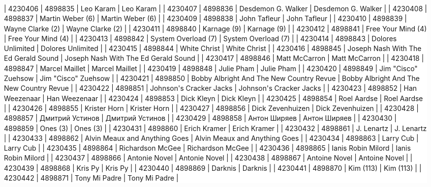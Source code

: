| 4230406 | 4898835 | Leo Karam | Leo Karam |
| 4230407 | 4898836 | Desdemon G. Walker | Desdemon G. Walker |
| 4230408 | 4898837 | Martin Weber (6) | Martin Weber (6) |
| 4230409 | 4898838 | John Tafleur | John Tafleur |
| 4230410 | 4898839 | Wayne Clarke (2) | Wayne Clarke (2) |
| 4230411 | 4898840 | Karnage (9) | Karnage (9) |
| 4230412 | 4898841 | Free Your Mind (4) | Free Your Mind (4) |
| 4230413 | 4898842 | System Overload (7) | System Overload (7) |
| 4230414 | 4898843 | Dolores Unlimited | Dolores Unlimited |
| 4230415 | 4898844 | White Christ | White Christ |
| 4230416 | 4898845 | Joseph Nash With The Ed Gerald Sound | Joseph Nash With The Ed Gerald Sound |
| 4230417 | 4898846 | Matt McCarron | Matt McCarron |
| 4230418 | 4898847 | Marcel Maillet | Marcel Maillet |
| 4230419 | 4898848 | Julie Pham | Julie Pham |
| 4230420 | 4898849 | Jim "Cisco" Zuehsow | Jim "Cisco" Zuehsow |
| 4230421 | 4898850 | Bobby Albright And The New Country Revue | Bobby Albright And The New Country Revue |
| 4230422 | 4898851 | Johnson's Cracker Jacks | Johnson's Cracker Jacks |
| 4230423 | 4898852 | Han Weezenaar | Han Weezenaar |
| 4230424 | 4898853 | Dick Kleyn | Dick Kleyn |
| 4230425 | 4898854 | Roel Aardse | Roel Aardse |
| 4230426 | 4898855 | Krister Horn | Krister Horn |
| 4230427 | 4898856 | Dick Zevenhuizen | Dick Zevenhuizen |
| 4230428 | 4898857 | Дмитрий Устинов | Дмитрий Устинов |
| 4230429 | 4898858 | Антон Ширяев | Антон Ширяев |
| 4230430 | 4898859 | Ones (3) | Ones (3) |
| 4230431 | 4898860 | Erich Kramer | Erich Kramer |
| 4230432 | 4898861 | J. Lenartz | J. Lenartz |
| 4230433 | 4898862 | Alvin Meaux and Anything Goes | Alvin Meaux and Anything Goes |
| 4230434 | 4898863 | Larry Cub | Larry Cub |
| 4230435 | 4898864 | Richardson McGee | Richardson McGee |
| 4230436 | 4898865 | Ianis Robin Milord | Ianis Robin Milord |
| 4230437 | 4898866 | Antonie Novel | Antonie Novel |
| 4230438 | 4898867 | Antoine Novel | Antoine Novel |
| 4230439 | 4898868 | Kris Py | Kris Py |
| 4230440 | 4898869 | Darknis | Darknis |
| 4230441 | 4898870 | Kim (113) | Kim (113) |
| 4230442 | 4898871 | Tony Mi Padre | Tony Mi Padre |